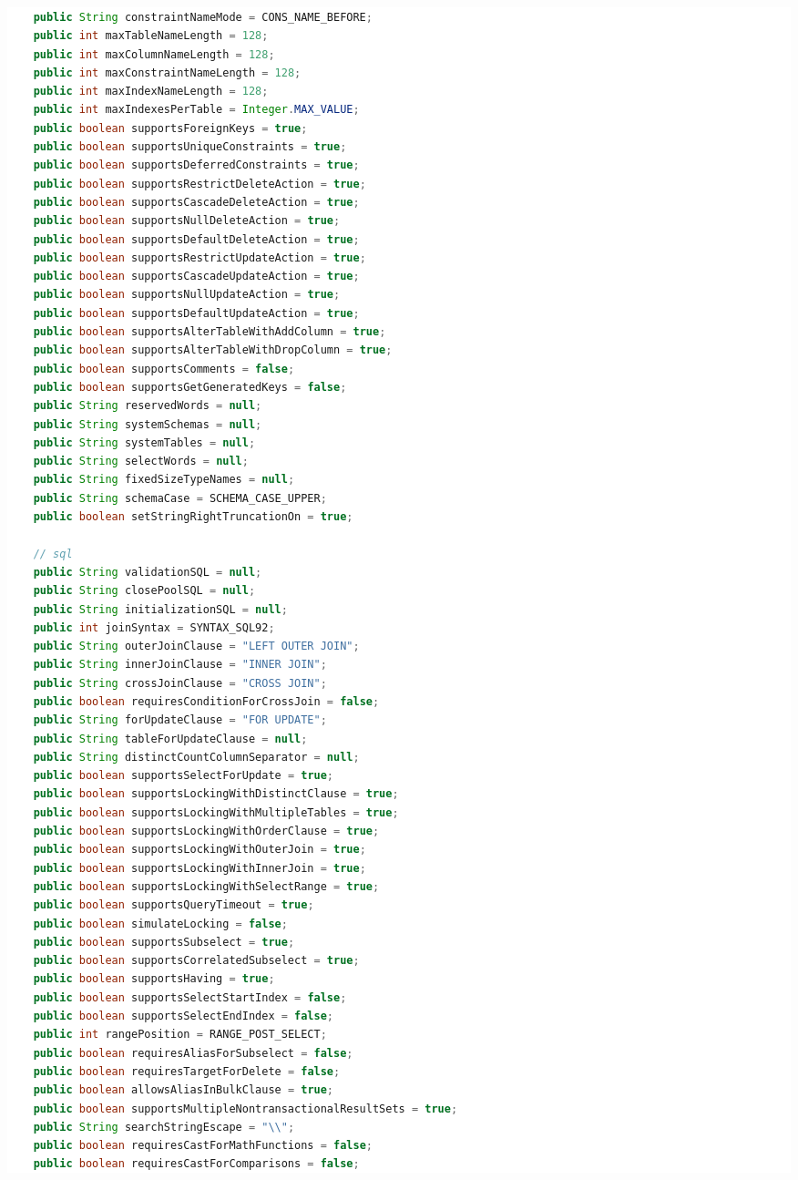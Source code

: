 ```java
    public String constraintNameMode = CONS_NAME_BEFORE;
    public int maxTableNameLength = 128;
    public int maxColumnNameLength = 128;
    public int maxConstraintNameLength = 128;
    public int maxIndexNameLength = 128;
    public int maxIndexesPerTable = Integer.MAX_VALUE;
    public boolean supportsForeignKeys = true;
    public boolean supportsUniqueConstraints = true;
    public boolean supportsDeferredConstraints = true;
    public boolean supportsRestrictDeleteAction = true;
    public boolean supportsCascadeDeleteAction = true;
    public boolean supportsNullDeleteAction = true;
    public boolean supportsDefaultDeleteAction = true;
    public boolean supportsRestrictUpdateAction = true;
    public boolean supportsCascadeUpdateAction = true;
    public boolean supportsNullUpdateAction = true;
    public boolean supportsDefaultUpdateAction = true;
    public boolean supportsAlterTableWithAddColumn = true;
    public boolean supportsAlterTableWithDropColumn = true;
    public boolean supportsComments = false;
    public boolean supportsGetGeneratedKeys = false;
    public String reservedWords = null;
    public String systemSchemas = null;
    public String systemTables = null;
    public String selectWords = null;
    public String fixedSizeTypeNames = null;
    public String schemaCase = SCHEMA_CASE_UPPER;
    public boolean setStringRightTruncationOn = true;

    // sql
    public String validationSQL = null;
    public String closePoolSQL = null;
    public String initializationSQL = null;
    public int joinSyntax = SYNTAX_SQL92;
    public String outerJoinClause = "LEFT OUTER JOIN";
    public String innerJoinClause = "INNER JOIN";
    public String crossJoinClause = "CROSS JOIN";
    public boolean requiresConditionForCrossJoin = false;
    public String forUpdateClause = "FOR UPDATE";
    public String tableForUpdateClause = null;
    public String distinctCountColumnSeparator = null;
    public boolean supportsSelectForUpdate = true;
    public boolean supportsLockingWithDistinctClause = true;
    public boolean supportsLockingWithMultipleTables = true;
    public boolean supportsLockingWithOrderClause = true;
    public boolean supportsLockingWithOuterJoin = true;
    public boolean supportsLockingWithInnerJoin = true;
    public boolean supportsLockingWithSelectRange = true;
    public boolean supportsQueryTimeout = true;
    public boolean simulateLocking = false;
    public boolean supportsSubselect = true;
    public boolean supportsCorrelatedSubselect = true;
    public boolean supportsHaving = true;
    public boolean supportsSelectStartIndex = false;
    public boolean supportsSelectEndIndex = false;
    public int rangePosition = RANGE_POST_SELECT;
    public boolean requiresAliasForSubselect = false;
    public boolean requiresTargetForDelete = false;
    public boolean allowsAliasInBulkClause = true;
    public boolean supportsMultipleNontransactionalResultSets = true;
    public String searchStringEscape = "\\";
    public boolean requiresCastForMathFunctions = false;
    public boolean requiresCastForComparisons = false;
```